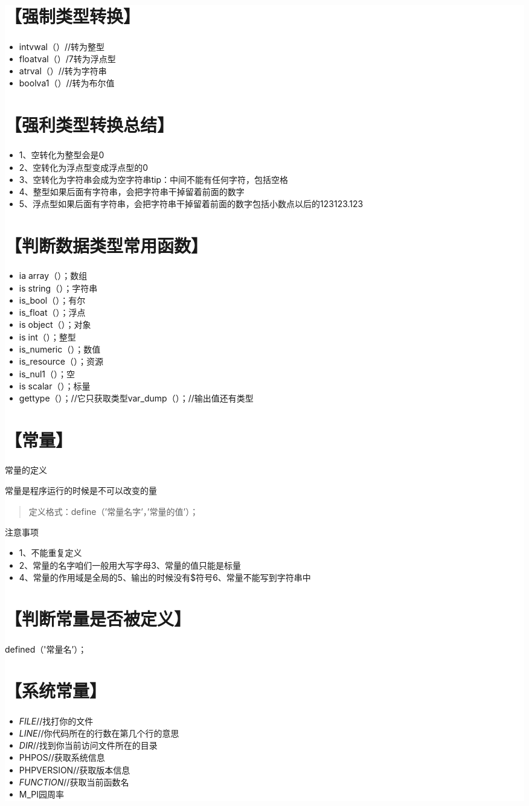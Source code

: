 # 【强制类型转换】
- intvwal（）//转为整型
- floatval（）/7转为浮点型
- atrval（）//转为字符串
- boolva1（）//转为布尔值

# 【强利类型转换总结】
- 1、空转化为整型会是0
- 2、空转化为浮点型变成浮点型的0
- 3、空转化为字符串会成为空字符串tip：中间不能有任何字符，包括空格
- 4、整型如果后面有字符串，会把字符串干掉留着前面的数字
- 5、浮点型如果后面有字符串，会把字符串干掉留着前面的数字包括小数点以后的123123.123

# 【判断数据类型常用函数】
- ia array（）；数组
- is string（）；字符串
- is_bool（）；有尔
- is_float（）；浮点
- is object（）；对象
- is int（）；整型
- is_numeric（）；数值
- is_resource（）；资源
- is_nul1（）；空
- is scalar（）；标量
- gettype（）；//它只获取类型var_dump（）；//输出值还有类型


# 【常量】
常量的定义

常量是程序运行的时候是不可以改变的量
>定义格式：define（’常量名字’，’常量的值’）；

注意事项
- 1、不能重复定义
- 2、常量的名字咱们一般用大写字母3、常量的值只能是标量
- 4、常量的作用域是全局的5、输出的时候没有$符号6、常量不能写到字符串中
# 【判断常量是否被定义】
defined（'常量名’）；
# 【系统常量】
- _FILE_//找打你的文件
- _LINE_//你代码所在的行数在第几个行的意思
- _DIR_//找到你当前访问文件所在的目录
- PHPOS//获取系统信息
- PHPVERSION//获取版本信息
- _FUNCTION_//获取当前函数名
- M_PI园周率
